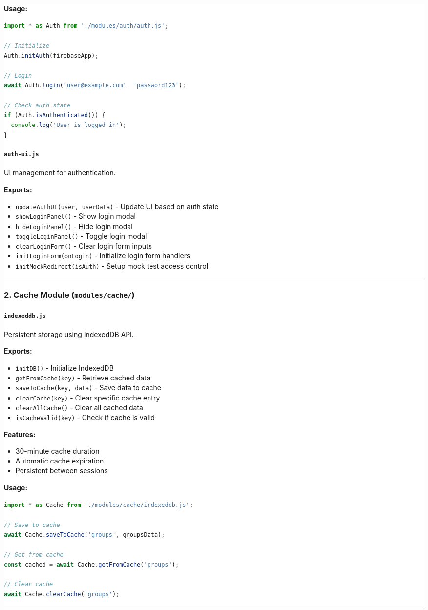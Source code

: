 **Usage:**
```javascript
import * as Auth from './modules/auth/auth.js';

// Initialize
Auth.initAuth(firebaseApp);

// Login
await Auth.login('user@example.com', 'password123');

// Check auth state
if (Auth.isAuthenticated()) {
  console.log('User is logged in');
}
```

#### `auth-ui.js`
UI management for authentication.

**Exports:**
- `updateAuthUI(user, userData)` - Update UI based on auth state
- `showLoginPanel()` - Show login modal
- `hideLoginPanel()` - Hide login modal
- `toggleLoginPanel()` - Toggle login modal
- `clearLoginForm()` - Clear login form inputs
- `initLoginForm(onLogin)` - Initialize login form handlers
- `initMockRedirect(isAuth)` - Setup mock test access control

---

### 2. **Cache Module** (`modules/cache/`)

#### `indexeddb.js`
Persistent storage using IndexedDB API.

**Exports:**
- `initDB()` - Initialize IndexedDB
- `getFromCache(key)` - Retrieve cached data
- `saveToCache(key, data)` - Save data to cache
- `clearCache(key)` - Clear specific cache entry
- `clearAllCache()` - Clear all cached data
- `isCacheValid(key)` - Check if cache is valid

**Features:**
- 30-minute cache duration
- Automatic cache expiration
- Persistent between sessions

**Usage:**
```javascript
import * as Cache from './modules/cache/indexeddb.js';

// Save to cache
await Cache.saveToCache('groups', groupsData);

// Get from cache
const cached = await Cache.getFromCache('groups');

// Clear cache
await Cache.clearCache('groups');
```

---